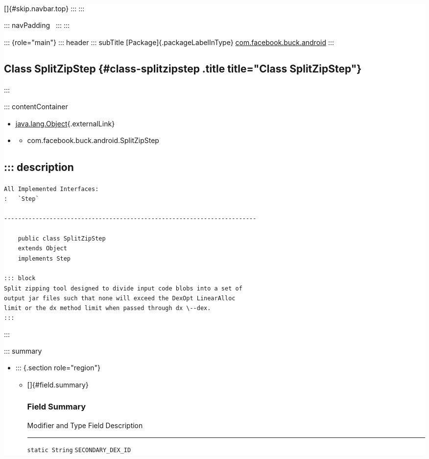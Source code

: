 </div>

[]{#skip.navbar.top}
:::
:::

::: navPadding
 
:::
:::

::: {role="main"}
::: header
::: subTitle
[Package]{.packageLabelInType} [com.facebook.buck.android](package-summary.html)
:::

## Class SplitZipStep {#class-splitzipstep .title title="Class SplitZipStep"}
:::

::: contentContainer
-   [java.lang.Object](http://docs.oracle.com/javase/7/docs/api/java/lang/Object.html?is-external=true "class or interface in java.lang"){.externalLink}

-   -   com.facebook.buck.android.SplitZipStep

::: description
-   

    All Implemented Interfaces:
    :   `Step`

    ------------------------------------------------------------------------

        public class SplitZipStep
        extends Object
        implements Step

    ::: block
    Split zipping tool designed to divide input code blobs into a set of
    output jar files such that none will exceed the DexOpt LinearAlloc
    limit or the dx method limit when passed through dx \--dex.
    :::
:::

::: summary
-   ::: {.section role="region"}
    -   []{#field.summary}

        ### Field Summary

          Modifier and Type   Field                Description
          ------------------- -------------------- -------------
          `static String`     `SECONDARY_DEX_ID`    
